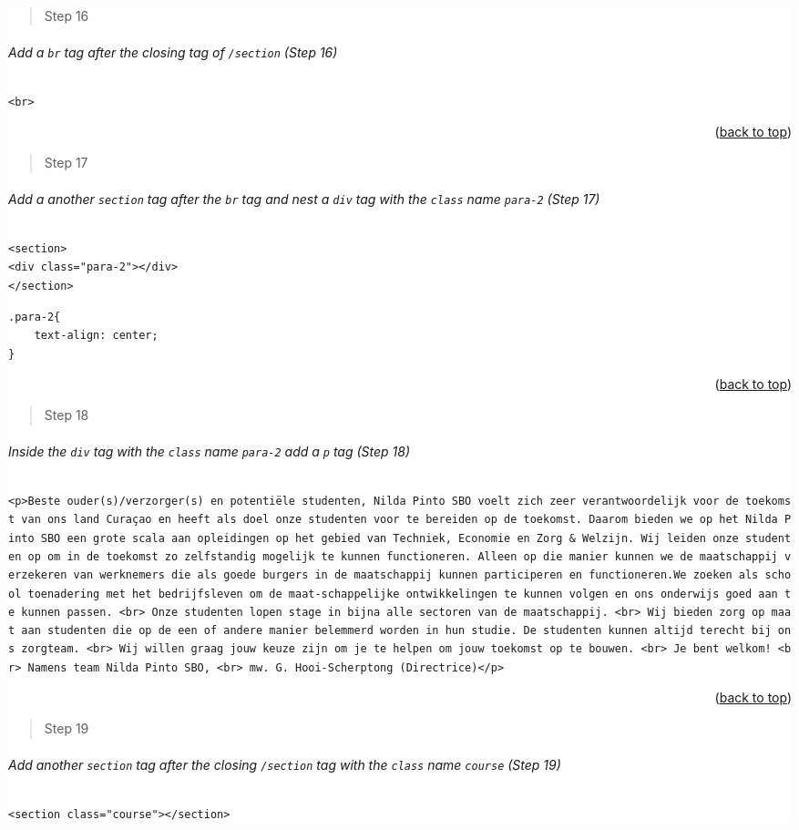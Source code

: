 
> Step 16
###### Add a `br` tag after the closing tag of `/section` (Step 16)

```
<br>
```

<p align="right">(<a href="#readme-top">back to top</a>)</p>


> Step 17
###### Add a another `section` tag after the `br` tag and nest a `div` tag with the `class` name `para-2` (Step 17)

```
<section>
<div class="para-2"></div>
</section>
```

```
.para-2{
    text-align: center;
}
```

<p align="right">(<a href="#readme-top">back to top</a>)</p>


> Step 18
###### Inside the `div` tag with the `class` name `para-2` add a `p` tag (Step 18)

```
<p>Beste ouder(s)/verzorger(s) en potentiële studenten, Nilda Pinto SBO voelt zich zeer verantwoordelijk voor de toekomst van ons land Curaçao en heeft als doel onze studenten voor te bereiden op de toekomst. Daarom bieden we op het Nilda Pinto SBO een grote scala aan opleidingen op het gebied van Techniek, Economie en Zorg & Welzijn. Wij leiden onze studenten op om in de toekomst zo zelfstandig mogelijk te kunnen functioneren. Alleen op die manier kunnen we de maatschappij verzekeren van werknemers die als goede burgers in de maatschappij kunnen participeren en functioneren.We zoeken als school toenadering met het bedrijfsleven om de maat-schappelijke ontwikkelingen te kunnen volgen en ons onderwijs goed aan te kunnen passen. <br> Onze studenten lopen stage in bijna alle sectoren van de maatschappij. <br> Wij bieden zorg op maat aan studenten die op de een of andere manier belemmerd worden in hun studie. De studenten kunnen altijd terecht bij ons zorgteam. <br> Wij willen graag jouw keuze zijn om je te helpen om jouw toekomst op te bouwen. <br> Je bent welkom! <br> Namens team Nilda Pinto SBO, <br> mw. G. Hooi-Scherptong (Directrice)</p>
```

<p align="right">(<a href="#readme-top">back to top</a>)</p>


> Step 19
###### Add another `section` tag after the closing `/section` tag with the `class` name `course` (Step 19)

```
<section class="course"></section>
```
